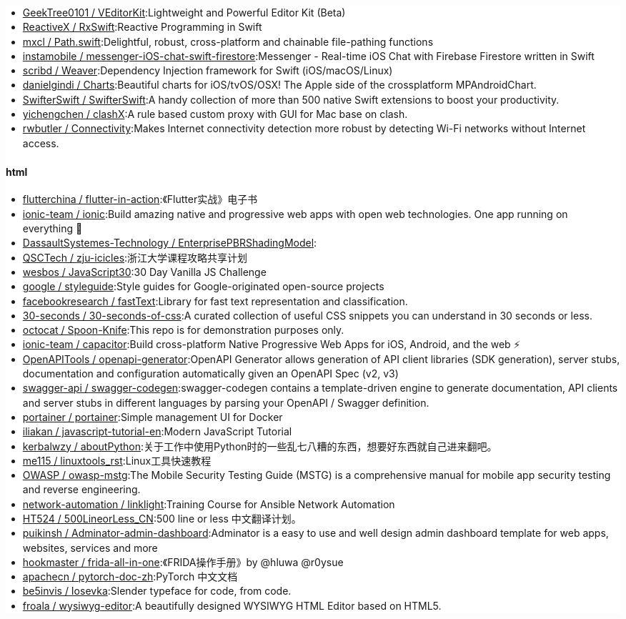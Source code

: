 * [GeekTree0101 / VEditorKit](https://github.com/GeekTree0101/VEditorKit):Lightweight and Powerful Editor Kit (Beta)
* [ReactiveX / RxSwift](https://github.com/ReactiveX/RxSwift):Reactive Programming in Swift
* [mxcl / Path.swift](https://github.com/mxcl/Path.swift):Delightful, robust, cross-platform and chainable file-pathing functions
* [instamobile / messenger-iOS-chat-swift-firestore](https://github.com/instamobile/messenger-iOS-chat-swift-firestore):Messenger - Real-time iOS Chat with Firebase Firestore written in Swift
* [scribd / Weaver](https://github.com/scribd/Weaver):Dependency Injection framework for Swift (iOS/macOS/Linux)
* [danielgindi / Charts](https://github.com/danielgindi/Charts):Beautiful charts for iOS/tvOS/OSX! The Apple side of the crossplatform MPAndroidChart.
* [SwifterSwift / SwifterSwift](https://github.com/SwifterSwift/SwifterSwift):A handy collection of more than 500 native Swift extensions to boost your productivity.
* [yichengchen / clashX](https://github.com/yichengchen/clashX):A rule based custom proxy with GUI for Mac base on clash.
* [rwbutler / Connectivity](https://github.com/rwbutler/Connectivity):Makes Internet connectivity detection more robust by detecting Wi-Fi networks without Internet access.

#### html
* [flutterchina / flutter-in-action](https://github.com/flutterchina/flutter-in-action):《Flutter实战》电子书
* [ionic-team / ionic](https://github.com/ionic-team/ionic):Build amazing native and progressive web apps with open web technologies. One app running on everything 🎉
* [DassaultSystemes-Technology / EnterprisePBRShadingModel](https://github.com/DassaultSystemes-Technology/EnterprisePBRShadingModel):
* [QSCTech / zju-icicles](https://github.com/QSCTech/zju-icicles):浙江大学课程攻略共享计划
* [wesbos / JavaScript30](https://github.com/wesbos/JavaScript30):30 Day Vanilla JS Challenge
* [google / styleguide](https://github.com/google/styleguide):Style guides for Google-originated open-source projects
* [facebookresearch / fastText](https://github.com/facebookresearch/fastText):Library for fast text representation and classification.
* [30-seconds / 30-seconds-of-css](https://github.com/30-seconds/30-seconds-of-css):A curated collection of useful CSS snippets you can understand in 30 seconds or less.
* [octocat / Spoon-Knife](https://github.com/octocat/Spoon-Knife):This repo is for demonstration purposes only.
* [ionic-team / capacitor](https://github.com/ionic-team/capacitor):Build cross-platform Native Progressive Web Apps for iOS, Android, and the web ⚡️
* [OpenAPITools / openapi-generator](https://github.com/OpenAPITools/openapi-generator):OpenAPI Generator allows generation of API client libraries (SDK generation), server stubs, documentation and configuration automatically given an OpenAPI Spec (v2, v3)
* [swagger-api / swagger-codegen](https://github.com/swagger-api/swagger-codegen):swagger-codegen contains a template-driven engine to generate documentation, API clients and server stubs in different languages by parsing your OpenAPI / Swagger definition.
* [portainer / portainer](https://github.com/portainer/portainer):Simple management UI for Docker
* [iliakan / javascript-tutorial-en](https://github.com/iliakan/javascript-tutorial-en):Modern JavaScript Tutorial
* [kerbalwzy / aboutPython](https://github.com/kerbalwzy/aboutPython):关于工作中使用Python时的一些乱七八糟的东西，想要好东西就自己进来翻吧。
* [me115 / linuxtools_rst](https://github.com/me115/linuxtools_rst):Linux工具快速教程
* [OWASP / owasp-mstg](https://github.com/OWASP/owasp-mstg):The Mobile Security Testing Guide (MSTG) is a comprehensive manual for mobile app security testing and reverse engineering.
* [network-automation / linklight](https://github.com/network-automation/linklight):Training Course for Ansible Network Automation
* [HT524 / 500LineorLess_CN](https://github.com/HT524/500LineorLess_CN):500 line or less 中文翻译计划。
* [puikinsh / Adminator-admin-dashboard](https://github.com/puikinsh/Adminator-admin-dashboard):Adminator is a easy to use and well design admin dashboard template for web apps, websites, services and more
* [hookmaster / frida-all-in-one](https://github.com/hookmaster/frida-all-in-one):《FRIDA操作手册》by @hluwa @r0ysue
* [apachecn / pytorch-doc-zh](https://github.com/apachecn/pytorch-doc-zh):PyTorch 中文文档
* [be5invis / Iosevka](https://github.com/be5invis/Iosevka):Slender typeface for code, from code.
* [froala / wysiwyg-editor](https://github.com/froala/wysiwyg-editor):A beautifully designed WYSIWYG HTML Editor based on HTML5.